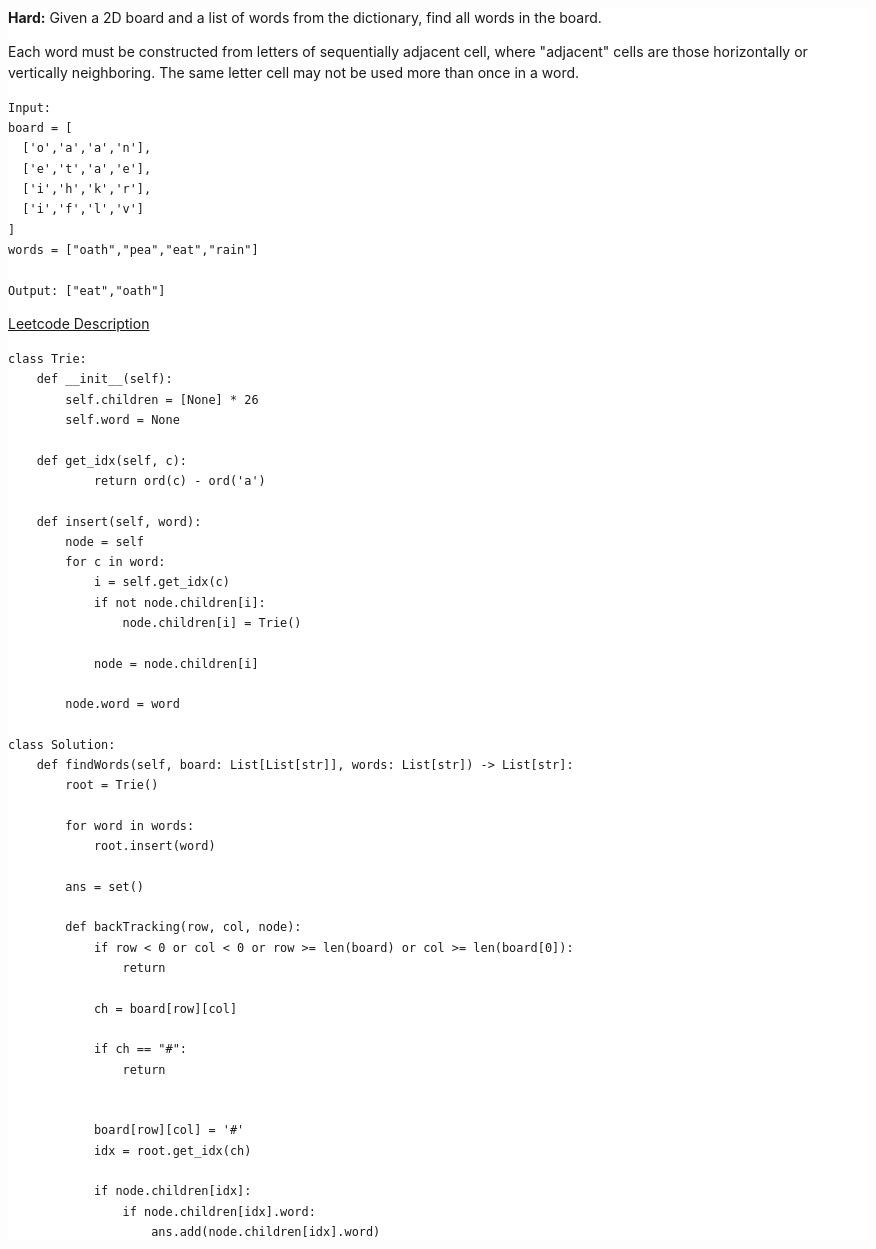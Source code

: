 **Hard:** Given a 2D board and a list of words from the dictionary, find all words in the board.

Each word must be constructed from letters of sequentially adjacent cell, where "adjacent" cells are those horizontally or vertically neighboring. The same letter cell may not be used more than once in a word.

```
Input: 
board = [
  ['o','a','a','n'],
  ['e','t','a','e'],
  ['i','h','k','r'],
  ['i','f','l','v']
]
words = ["oath","pea","eat","rain"]

Output: ["eat","oath"]
```

[Leetcode Description](https://leetcode.com/problems/word-search-ii/)

```
class Trie:
    def __init__(self):
        self.children = [None] * 26
        self.word = None
        
    def get_idx(self, c):
            return ord(c) - ord('a')
        
    def insert(self, word):
        node = self
        for c in word:
            i = self.get_idx(c)
            if not node.children[i]:
                node.children[i] = Trie()

            node = node.children[i]

        node.word = word
        
class Solution:
    def findWords(self, board: List[List[str]], words: List[str]) -> List[str]:
        root = Trie()

        for word in words:
            root.insert(word)
            
        ans = set()
        
        def backTracking(row, col, node):
            if row < 0 or col < 0 or row >= len(board) or col >= len(board[0]):
                return
            
            ch = board[row][col]
            
            if ch == "#":
                return
            
            
            board[row][col] = '#'
            idx = root.get_idx(ch)
            
            if node.children[idx]:
                if node.children[idx].word:
                    ans.add(node.children[idx].word)
```